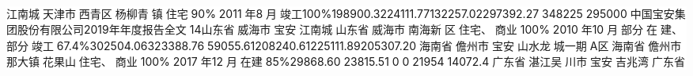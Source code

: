 江南城
天津市
西青区
杨柳青
镇
住宅
90%
2011
年8
月
竣工100%198900.3224111.77132257.02297392.27
348225
295000
中国宝安集团股份有限公司2019年年度报告全文
14山东省
威海市
宝安
江南城
山东省
威海市
南海新
区
住宅、
商业
100%
2010
年10
月
部分
在
建、
部分
竣工
67.4%302504.06323388.76
59055.61208240.61225111.89205307.20
海南省
儋州市
宝安
山水龙
城一期
A区
海南省
儋州市
那大镇
花果山
住宅、
商业
100%
2017
年12
月
在建
85%29868.60
23815.51
0
0
21954
14072.4
广东省
湛江吴
川市
宝安
吉兆湾
广东省